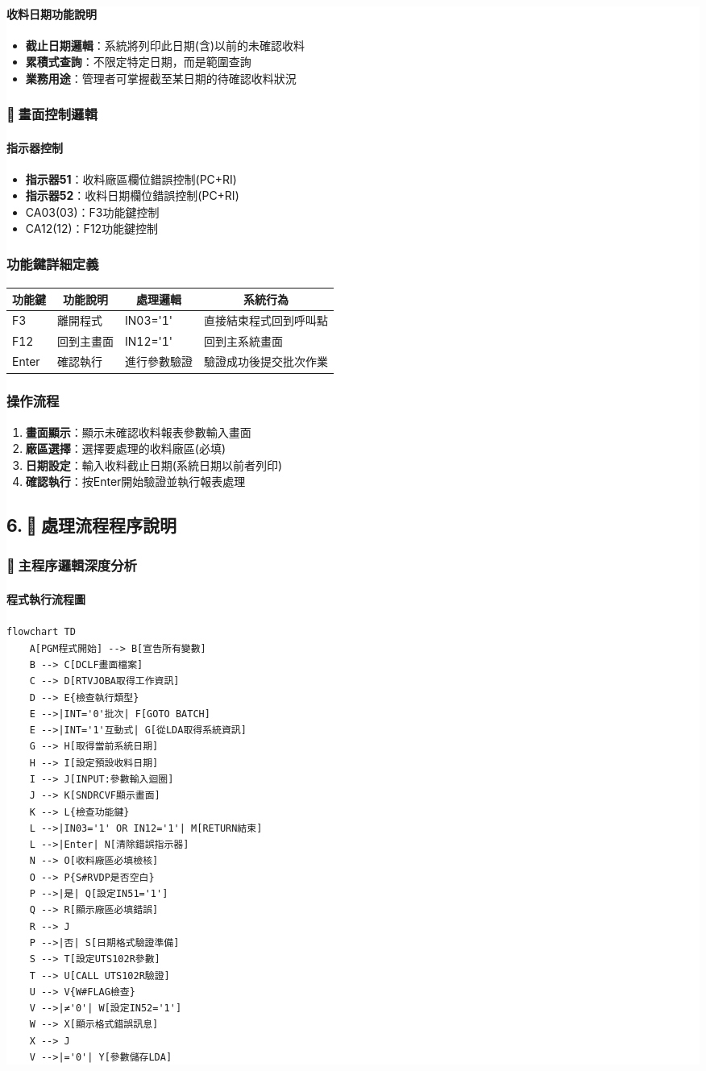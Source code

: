 #### 收料日期功能說明
- **截止日期邏輯**：系統將列印此日期(含)以前的未確認收料
- **累積式查詢**：不限定特定日期，而是範圍查詢
- **業務用途**：管理者可掌握截至某日期的待確認收料狀況

### 🎯 畫面控制邏輯

#### 指示器控制
- **指示器51**：收料廠區欄位錯誤控制(PC+RI)
- **指示器52**：收料日期欄位錯誤控制(PC+RI)
- CA03(03)：F3功能鍵控制
- CA12(12)：F12功能鍵控制

### 功能鍵詳細定義

| 功能鍵 | 功能說明 | 處理邏輯 | 系統行為 |
|--------|----------|----------|----------|
| F3 | 離開程式 | IN03='1' | 直接結束程式回到呼叫點 |
| F12 | 回到主畫面 | IN12='1' | 回到主系統畫面 |
| Enter | 確認執行 | 進行參數驗證 | 驗證成功後提交批次作業 |

### 操作流程

1. **畫面顯示**：顯示未確認收料報表參數輸入畫面
2. **廠區選擇**：選擇要處理的收料廠區(必填)
3. **日期設定**：輸入收料截止日期(系統日期以前者列印)
4. **確認執行**：按Enter開始驗證並執行報表處理

## 6. 🎯 處理流程程序說明

### 🎯 主程序邏輯深度分析

#### 程式執行流程圖
```mermaid
flowchart TD
    A[PGM程式開始] --> B[宣告所有變數]
    B --> C[DCLF畫面檔案]
    C --> D[RTVJOBA取得工作資訊]
    D --> E{檢查執行類型}
    E -->|INT='0'批次| F[GOTO BATCH]
    E -->|INT='1'互動式| G[從LDA取得系統資訊]
    G --> H[取得當前系統日期]
    H --> I[設定預設收料日期]
    I --> J[INPUT:參數輸入迴圈]
    J --> K[SNDRCVF顯示畫面]
    K --> L{檢查功能鍵}
    L -->|IN03='1' OR IN12='1'| M[RETURN結束]
    L -->|Enter| N[清除錯誤指示器]
    N --> O[收料廠區必填檢核]
    O --> P{S#RVDP是否空白}
    P -->|是| Q[設定IN51='1']
    Q --> R[顯示廠區必填錯誤]
    R --> J
    P -->|否| S[日期格式驗證準備]
    S --> T[設定UTS102R參數]
    T --> U[CALL UTS102R驗證]
    U --> V{W#FLAG檢查}
    V -->|≠'0'| W[設定IN52='1']
    W --> X[顯示格式錯誤訊息]
    X --> J
    V -->|='0'| Y[參數儲存LDA]
```